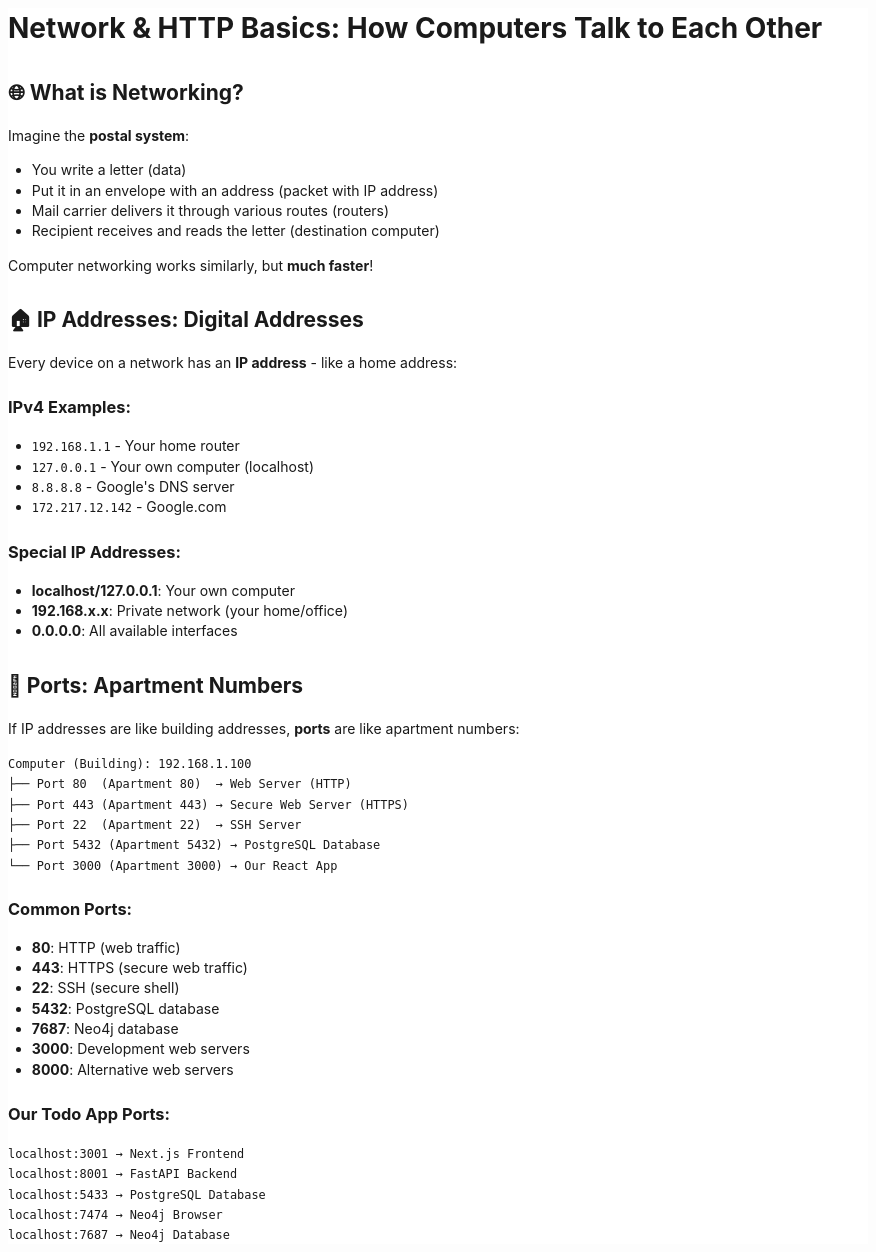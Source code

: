 # Network & HTTP Basics: How Computers Talk to Each Other

## 🌐 What is Networking?

Imagine the **postal system**:
- You write a letter (data)
- Put it in an envelope with an address (packet with IP address)
- Mail carrier delivers it through various routes (routers)
- Recipient receives and reads the letter (destination computer)

Computer networking works similarly, but **much faster**!

## 🏠 IP Addresses: Digital Addresses

Every device on a network has an **IP address** - like a home address:

### IPv4 Examples:
- `192.168.1.1` - Your home router
- `127.0.0.1` - Your own computer (localhost)
- `8.8.8.8` - Google's DNS server
- `172.217.12.142` - Google.com

### Special IP Addresses:
- **localhost/127.0.0.1**: Your own computer
- **192.168.x.x**: Private network (your home/office)
- **0.0.0.0**: All available interfaces

## 🚪 Ports: Apartment Numbers

If IP addresses are like building addresses, **ports** are like apartment numbers:

```
Computer (Building): 192.168.1.100
├── Port 80  (Apartment 80)  → Web Server (HTTP)
├── Port 443 (Apartment 443) → Secure Web Server (HTTPS)  
├── Port 22  (Apartment 22)  → SSH Server
├── Port 5432 (Apartment 5432) → PostgreSQL Database
└── Port 3000 (Apartment 3000) → Our React App
```

### Common Ports:
- **80**: HTTP (web traffic)
- **443**: HTTPS (secure web traffic)
- **22**: SSH (secure shell)
- **5432**: PostgreSQL database
- **7687**: Neo4j database
- **3000**: Development web servers
- **8000**: Alternative web servers

### Our Todo App Ports:
```
localhost:3001 → Next.js Frontend
localhost:8001 → FastAPI Backend  
localhost:5433 → PostgreSQL Database
localhost:7474 → Neo4j Browser
localhost:7687 → Neo4j Database
```
